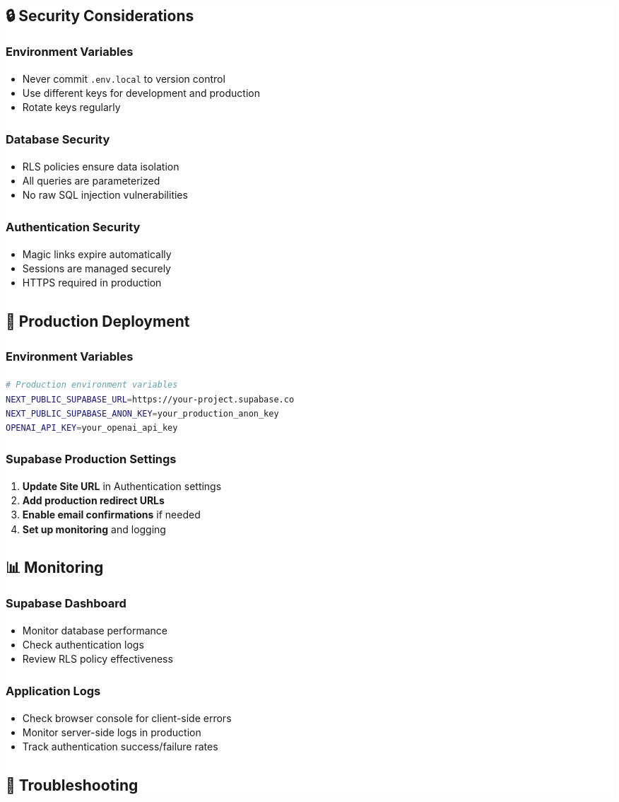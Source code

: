 ## 🔒 Security Considerations

### Environment Variables
- Never commit `.env.local` to version control
- Use different keys for development and production
- Rotate keys regularly

### Database Security
- RLS policies ensure data isolation
- All queries are parameterized
- No raw SQL injection vulnerabilities

### Authentication Security
- Magic links expire automatically
- Sessions are managed securely
- HTTPS required in production

## 🚀 Production Deployment

### Environment Variables
```bash
# Production environment variables
NEXT_PUBLIC_SUPABASE_URL=https://your-project.supabase.co
NEXT_PUBLIC_SUPABASE_ANON_KEY=your_production_anon_key
OPENAI_API_KEY=your_openai_api_key
```

### Supabase Production Settings
1. **Update Site URL** in Authentication settings
2. **Add production redirect URLs**
3. **Enable email confirmations** if needed
4. **Set up monitoring** and logging

## 📊 Monitoring

### Supabase Dashboard
- Monitor database performance
- Check authentication logs
- Review RLS policy effectiveness

### Application Logs
- Check browser console for client-side errors
- Monitor server-side logs in production
- Track authentication success/failure rates

## 🔧 Troubleshooting
